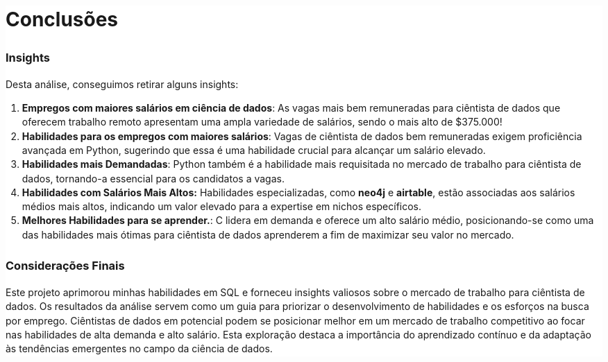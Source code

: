 # Conclusões

### Insights

Desta análise, conseguimos retirar alguns insights: 

1. **Empregos com maiores salários em ciência de dados**:  As vagas mais bem remuneradas para ciêntista de dados que oferecem trabalho remoto apresentam uma ampla variedade de salários, sendo o mais alto de $375.000!
2. **Habilidades para os empregos com maiores salários**: Vagas de ciêntista de dados bem remuneradas exigem proficiência avançada em Python, sugerindo que essa é uma habilidade crucial para alcançar um salário elevado.
3. **Habilidades mais Demandadas**: Python também é a habilidade mais requisitada no mercado de trabalho para ciêntista de dados, tornando-a essencial para os candidatos a vagas.
4. **Habilidades com Salários Mais Altos:** Habilidades especializadas, como **neo4j** e **airtable**, estão associadas aos salários médios mais altos, indicando um valor elevado para a expertise em nichos específicos.
5. **Melhores Habilidades para se aprender.**: C lidera em demanda e oferece um alto salário médio, posicionando-se como uma das habilidades mais ótimas para ciêntista de dados aprenderem a fim de maximizar seu valor no mercado.

### Considerações Finais

Este projeto aprimorou minhas habilidades em SQL e forneceu insights valiosos sobre o mercado de trabalho para ciêntista de dados. Os resultados da análise servem como um guia para priorizar o desenvolvimento de habilidades e os esforços na busca por emprego. Ciêntistas de dados em potencial podem se posicionar melhor em um mercado de trabalho competitivo ao focar nas habilidades de alta demanda e alto salário. Esta exploração destaca a importância do aprendizado contínuo e da adaptação às tendências emergentes no campo da ciência de dados.
